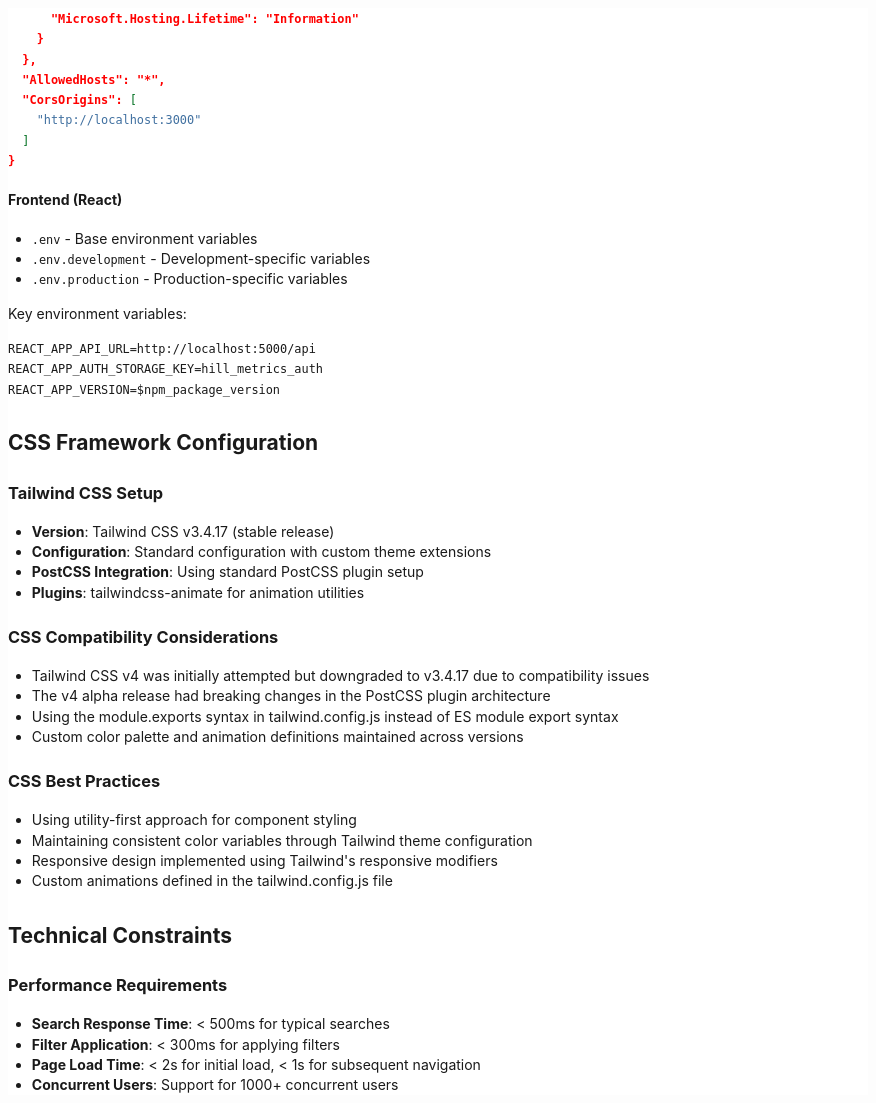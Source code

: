 ```json
      "Microsoft.Hosting.Lifetime": "Information"
    }
  },
  "AllowedHosts": "*",
  "CorsOrigins": [
    "http://localhost:3000"
  ]
}
```

#### Frontend (React)
- `.env` - Base environment variables
- `.env.development` - Development-specific variables
- `.env.production` - Production-specific variables

Key environment variables:
```
REACT_APP_API_URL=http://localhost:5000/api
REACT_APP_AUTH_STORAGE_KEY=hill_metrics_auth
REACT_APP_VERSION=$npm_package_version
```

## CSS Framework Configuration

### Tailwind CSS Setup
- **Version**: Tailwind CSS v3.4.17 (stable release)
- **Configuration**: Standard configuration with custom theme extensions
- **PostCSS Integration**: Using standard PostCSS plugin setup
- **Plugins**: tailwindcss-animate for animation utilities

### CSS Compatibility Considerations
- Tailwind CSS v4 was initially attempted but downgraded to v3.4.17 due to compatibility issues
- The v4 alpha release had breaking changes in the PostCSS plugin architecture
- Using the module.exports syntax in tailwind.config.js instead of ES module export syntax
- Custom color palette and animation definitions maintained across versions

### CSS Best Practices
- Using utility-first approach for component styling
- Maintaining consistent color variables through Tailwind theme configuration
- Responsive design implemented using Tailwind's responsive modifiers
- Custom animations defined in the tailwind.config.js file

## Technical Constraints

### Performance Requirements
- **Search Response Time**: < 500ms for typical searches
- **Filter Application**: < 300ms for applying filters
- **Page Load Time**: < 2s for initial load, < 1s for subsequent navigation
- **Concurrent Users**: Support for 1000+ concurrent users
